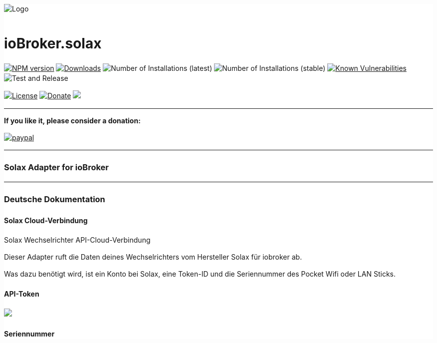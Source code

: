 ![Logo](admin/solax.png)
# ioBroker.solax

[![NPM version](http://img.shields.io/npm/v/iobroker.solax.svg)](https://www.npmjs.com/package/iobroker.solax)
[![Downloads](https://img.shields.io/npm/dm/iobroker.solax.svg)](https://www.npmjs.com/package/iobroker.solax)
![Number of Installations (latest)](http://iobroker.live/badges/solax-installed.svg)
![Number of Installations (stable)](http://iobroker.live/badges/solax-stable.svg)
[![Known Vulnerabilities](https://snyk.io/test/github/simatec/ioBroker.solax/badge.svg)](https://snyk.io/test/github/simatec/ioBroker.solax)
![Test and Release](https://github.com/simatec/ioBroker.solax/workflows/Test%20and%20Release/badge.svg)

[![License](https://img.shields.io/github/license/simatec/ioBroker.solax?style=flat)](https://github.com/simatec/ioBroker.solax/blob/master/LICENSE)
[![Donate](https://img.shields.io/badge/paypal-donate%20|%20spenden-blue.svg)](https://paypal.me/mk1676)
[![](https://img.shields.io/static/v1?label=Sponsor&message=%E2%9D%A4&logo=GitHub&color=%23fe8e86)](https://github.com/sponsors/simatec)



**************************************************************************************************************

**If you like it, please consider a donation:**
  
[![paypal](https://www.paypalobjects.com/en_US/DK/i/btn/btn_donateCC_LG.gif)](https://paypal.me/mk1676)

**************************************************************************************************************

### Solax Adapter for ioBroker

**************************************************************************************************************

### Deutsche Dokumentation

#### Solax Cloud-Verbindung

Solax Wechselrichter API-Cloud-Verbindung

Dieser Adapter ruft die Daten deines Wechselrichters vom Hersteller Solax für iobroker ab.

Was dazu benötigt wird, ist ein Konto bei Solax, eine Token-ID und die Seriennummer des Pocket Wifi oder LAN Sticks.

#### API-Token

<span><img src="docs/en/img/solax_api.png"></span>

#### Seriennummer
